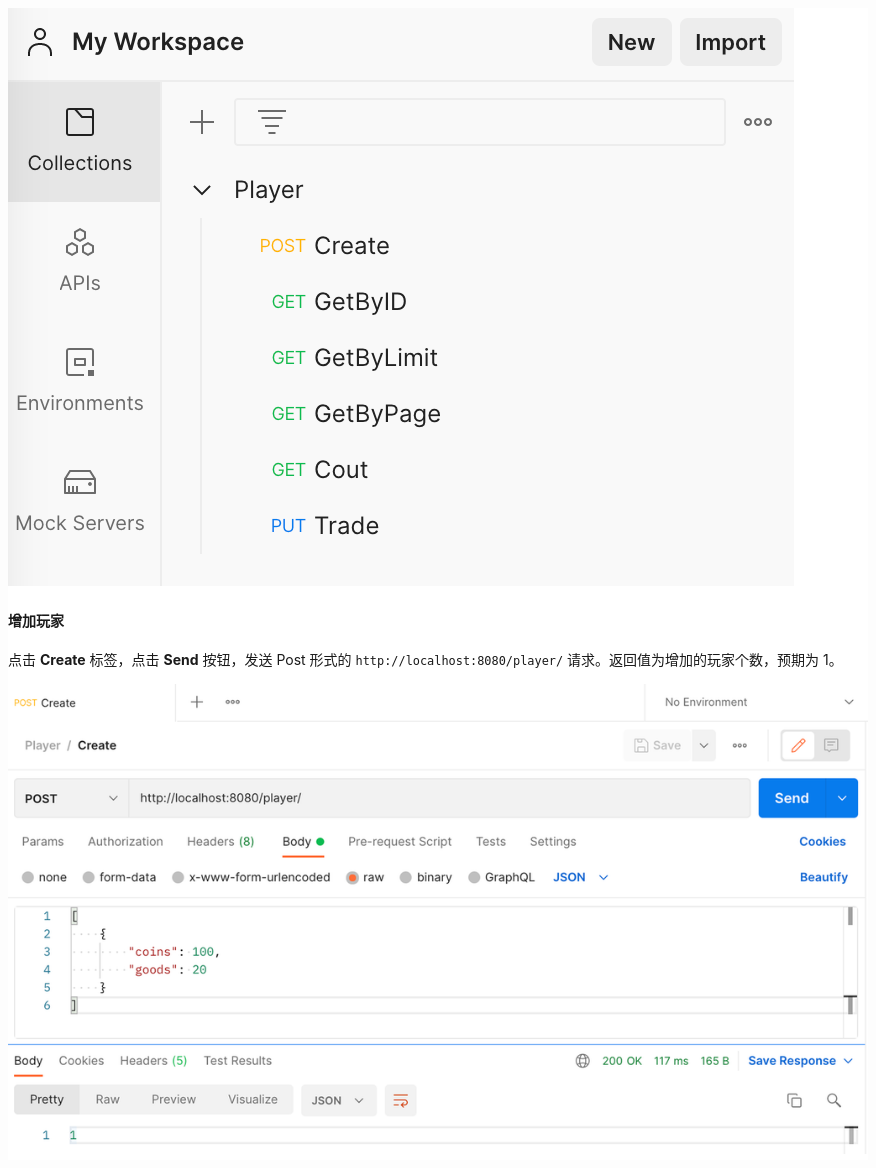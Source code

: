 ![postman import](/media/develop/IMG_20220402-003303222.png)

#### 增加玩家

点击 **Create** 标签，点击 **Send** 按钮，发送 Post 形式的 `http://localhost:8080/player/` 请求。返回值为增加的玩家个数，预期为 1。

![Postman-Create](/media/develop/IMG_20220402-003350731.png)
